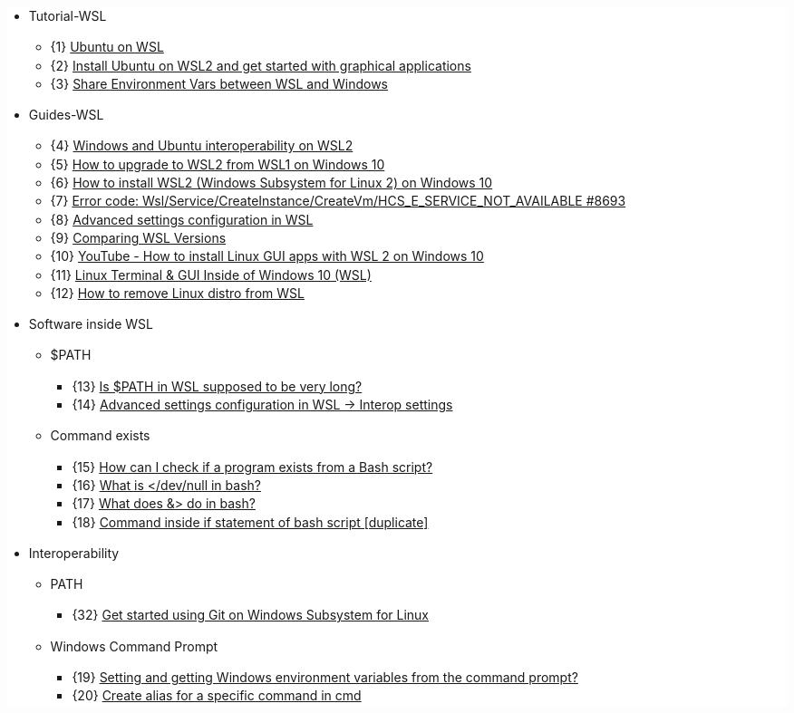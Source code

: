 * Tutorial-WSL
  * {1} [Ubuntu on WSL](https://ubuntu.com/wsl)
  * {2} [Install Ubuntu on WSL2 and get started with graphical applications](https://ubuntu.com/tutorials/install-ubuntu-on-wsl2-on-windows-11-with-gui-support#1-overview)
  * {3} [Share Environment Vars between WSL and Windows](https://devblogs.microsoft.com/commandline/share-environment-vars-between-wsl-and-windows/)

* Guides-WSL
  * {4} [Windows and Ubuntu interoperability on WSL2](https://ubuntu.com/tutorials/windows-and-ubuntu-interoperability-on-wsl2#1-overview)
  * {5} [How to upgrade to WSL2 from WSL1 on Windows 10](https://pureinfotech.com/upgrade-wsl2-wsl1-windows-10/)
  * {6} [How to install WSL2 (Windows Subsystem for Linux 2) on Windows 10](https://pureinfotech.com/install-windows-subsystem-linux-2-windows-10/)
  * {7} [Error code: Wsl/Service/CreateInstance/CreateVm/HCS_E_SERVICE_NOT_AVAILABLE #8693](https://github.com/microsoft/WSL/issues/8693)
  * {8} [Advanced settings configuration in WSL](https://learn.microsoft.com/en-us/windows/wsl/wsl-config)
  * {9} [Comparing WSL Versions](https://learn.microsoft.com/en-us/windows/wsl/compare-versions)
  * {10} [YouTube - How to install Linux GUI apps with WSL 2 on Windows 10](https://www.youtube.com/watch?v=DooJlOPpNTI)
  * {11} [Linux Terminal & GUI Inside of Windows 10 (WSL)](https://www.youtube.com/watch?v=qYlgUDKKK5A)
  * {12} [How to remove Linux distro from WSL](https://pureinfotech.com/remove-linux-distro-wsl/)

* Software inside WSL

  * $PATH
    * {13} [Is $PATH in WSL supposed to be very long?](https://askubuntu.com/questions/1066100/is-path-in-wsl-supposed-to-be-very-long)
    * {14} [Advanced settings configuration in WSL -> Interop settings](https://learn.microsoft.com/en-us/windows/wsl/wsl-config#interop-settings)

  * Command exists
    * {15} [How can I check if a program exists from a Bash script?](https://stackoverflow.com/questions/592620/how-can-i-check-if-a-program-exists-from-a-bash-script)
    * {16} [What is </dev/null in bash?](https://stackoverflow.com/questions/19955260/what-is-dev-null-in-bash)
    * {17} [What does &> do in bash?](https://stackoverflow.com/questions/24793069/what-does-do-in-bash)
    * {18} [Command inside if statement of bash script [duplicate]](https://stackoverflow.com/questions/5276393/command-inside-if-statement-of-bash-script)

* Interoperability

  * PATH
    * {32} [Get started using Git on Windows Subsystem for Linux](https://learn.microsoft.com/en-us/windows/wsl/tutorials/wsl-git)

  * Windows Command Prompt
    * {19} [Setting and getting Windows environment variables from the command prompt?](https://superuser.com/questions/79612/setting-and-getting-windows-environment-variables-from-the-command-prompt)
    * {20} [Create alias for a specific command in cmd](https://stackoverflow.com/questions/54866820/create-alias-for-a-specific-command-in-cmd)
